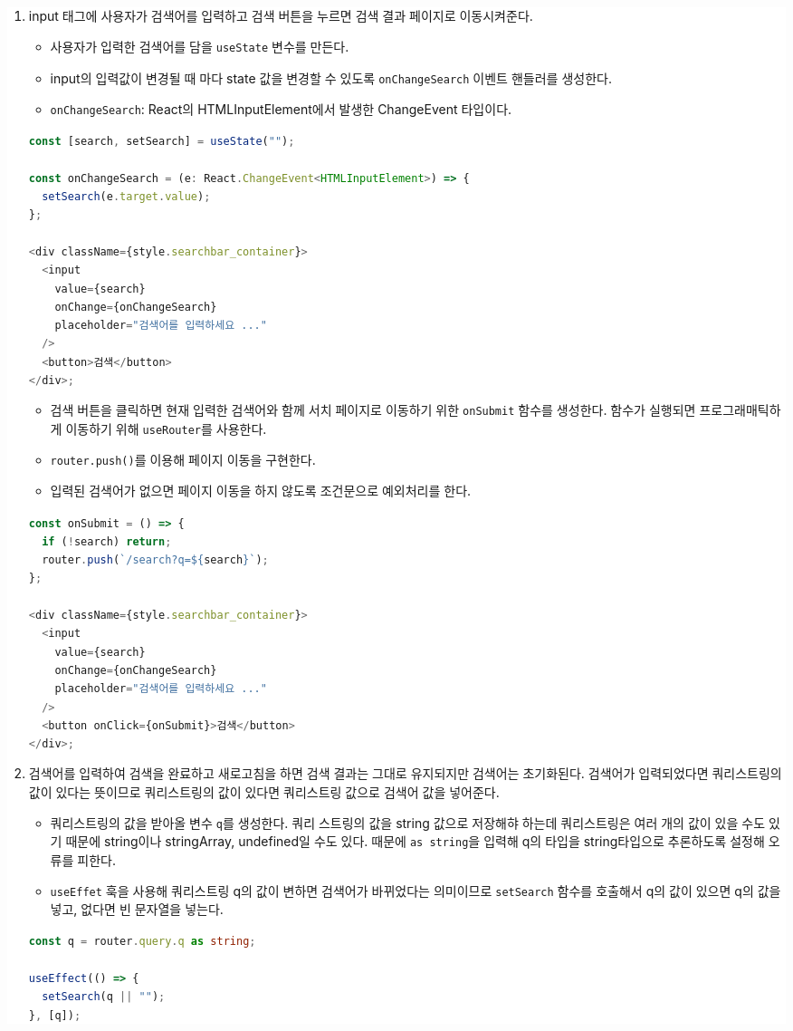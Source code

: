 1. input 태그에 사용자가 검색어를 입력하고 검색 버튼을 누르면 검색 결과 페이지로 이동시켜준다.

   - 사용자가 입력한 검색어를 담을 `useState` 변수를 만든다.

   - input의 입력값이 변경될 때 마다 state 값을 변경할 수 있도록 `onChangeSearch` 이벤트 핸들러를 생성한다.

   - `onChangeSearch`: React의 HTMLInputElement에서 발생한 ChangeEvent 타입이다.

   ```ts
   const [search, setSearch] = useState("");

   const onChangeSearch = (e: React.ChangeEvent<HTMLInputElement>) => {
     setSearch(e.target.value);
   };

   <div className={style.searchbar_container}>
     <input
       value={search}
       onChange={onChangeSearch}
       placeholder="검색어를 입력하세요 ..."
     />
     <button>검색</button>
   </div>;
   ```

   - 검색 버튼을 클릭하면 현재 입력한 검색어와 함께 서치 페이지로 이동하기 위한 `onSubmit` 함수를 생성한다. 함수가 실행되면 프로그래매틱하게 이동하기 위해 `useRouter`를 사용한다.

   - `router.push()`를 이용해 페이지 이동을 구현한다.
   - 입력된 검색어가 없으면 페이지 이동을 하지 않도록 조건문으로 예외처리를 한다.

   ```ts
   const onSubmit = () => {
     if (!search) return;
     router.push(`/search?q=${search}`);
   };

   <div className={style.searchbar_container}>
     <input
       value={search}
       onChange={onChangeSearch}
       placeholder="검색어를 입력하세요 ..."
     />
     <button onClick={onSubmit}>검색</button>
   </div>;
   ```

2. 검색어를 입력하여 검색을 완료하고 새로고침을 하면 검색 결과는 그대로 유지되지만 검색어는 초기화된다. 검색어가 입력되었다면 쿼리스트링의 값이 있다는 뜻이므로 쿼리스트링의 값이 있다면 쿼리스트링 값으로 검색어 값을 넣어준다.

   - 쿼리스트링의 값을 받아올 변수 `q`를 생성한다. 쿼리 스트링의 값을 string 값으로 저장해햐 하는데 쿼리스트링은 여러 개의 값이 있을 수도 있기 때문에 string이나 stringArray, undefined일 수도 있다. 때문에 `as string`을 입력해 q의 타입을 string타입으로 추론하도록 설정해 오류를 피한다.

   - `useEffet` 훅을 사용해 쿼리스트링 q의 값이 변하면 검색어가 바뀌었다는 의미이므로 `setSearch` 함수를 호출해서 q의 값이 있으면 q의 값을 넣고, 없다면 빈 문자열을 넣는다.

   ```ts
   const q = router.query.q as string;

   useEffect(() => {
     setSearch(q || "");
   }, [q]);
   ```
